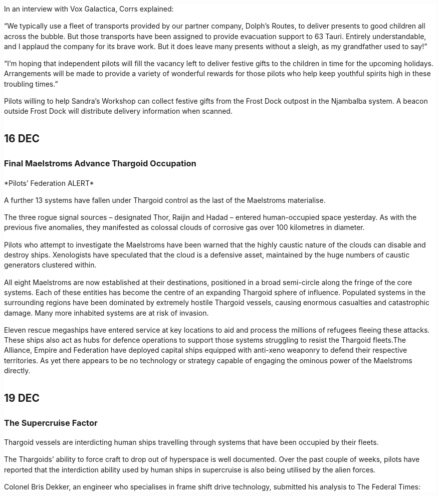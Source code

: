 In an interview with Vox Galactica, Corrs explained:

“We typically use a fleet of transports provided by our partner company, Dolph’s Routes, to deliver presents to good children all across the bubble. But those transports have been assigned to provide evacuation support to 63 Tauri. Entirely understandable, and I applaud the company for its brave work. But it does leave many presents without a sleigh, as my grandfather used to say!”

“I’m hoping that independent pilots will fill the vacancy left to deliver festive gifts to the children in time for the upcoming holidays. Arrangements will be made to provide a variety of wonderful rewards for those pilots who help keep youthful spirits high in these troubling times.”

Pilots willing to help Sandra’s Workshop can collect festive gifts from the Frost Dock outpost in the Njambalba system. A beacon outside Frost Dock will distribute delivery information when scanned.

## 16 DEC

### Final Maelstroms Advance Thargoid Occupation

\*Pilots’ Federation ALERT\*

A further 13 systems have fallen under Thargoid control as the last of the Maelstroms materialise.

The three rogue signal sources – designated Thor, Raijin and Hadad – entered human-occupied space yesterday. As with the previous five anomalies, they manifested as colossal clouds of corrosive gas over 100 kilometres in diameter.

Pilots who attempt to investigate the Maelstroms have been warned that the highly caustic nature of the clouds can disable and destroy ships. Xenologists have speculated that the cloud is a defensive asset, maintained by the huge numbers of caustic generators clustered within.

All eight Maelstroms are now established at their destinations, positioned in a broad semi-circle along the fringe of the core systems. Each of these entities has become the centre of an expanding Thargoid sphere of influence. Populated systems in the surrounding regions have been dominated by extremely hostile Thargoid vessels, causing enormous casualties and catastrophic damage. Many more inhabited systems are at risk of invasion.

Eleven rescue megaships have entered service at key locations to aid and process the millions of refugees fleeing these attacks. These ships also act as hubs for defence operations to support those systems struggling to resist the Thargoid fleets.The Alliance, Empire and Federation have deployed capital ships equipped with anti-xeno weaponry to defend their respective territories. As yet there appears to be no technology or strategy capable of engaging the ominous power of the Maelstroms directly.

## 19 DEC

### The Supercruise Factor

Thargoid vessels are interdicting human ships travelling through systems that have been occupied by their fleets.

The Thargoids’ ability to force craft to drop out of hyperspace is well documented. Over the past couple of weeks, pilots have reported that the interdiction ability used by human ships in supercruise is also being utilised by the alien forces.

Colonel Bris Dekker, an engineer who specialises in frame shift drive technology, submitted his analysis to The Federal Times:
